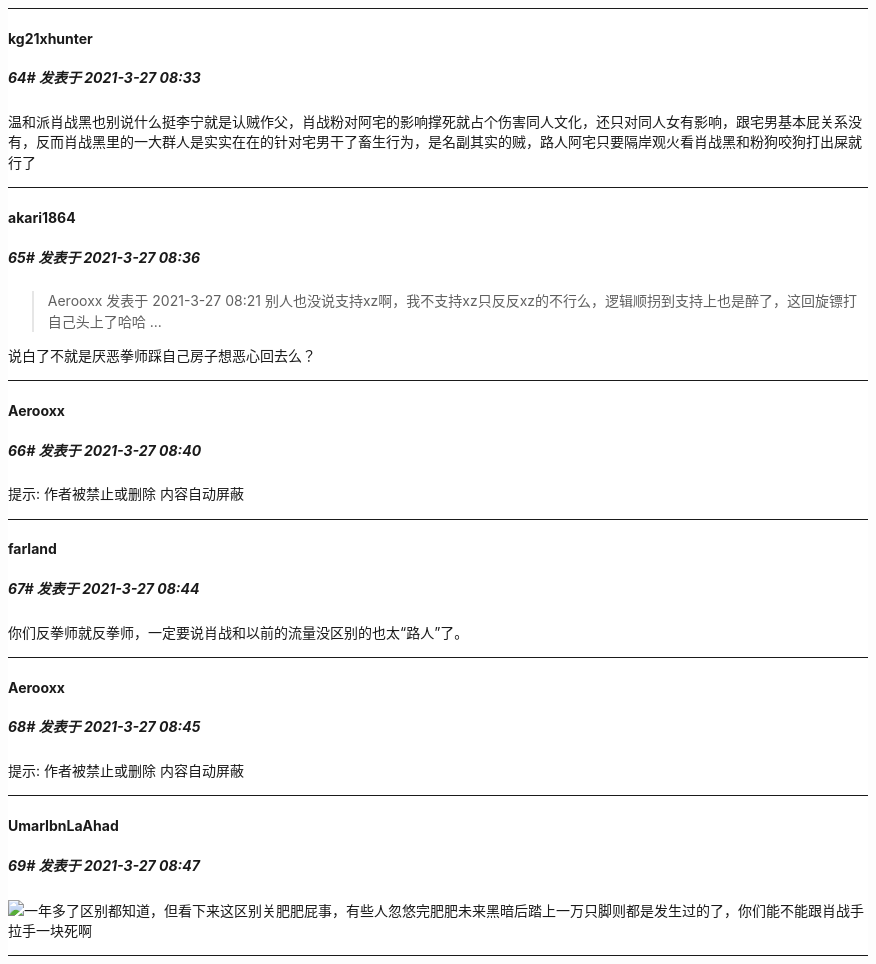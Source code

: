 
-----

####  kg21xhunter  
##### 64#       发表于 2021-3-27 08:33


温和派肖战黑也别说什么挺李宁就是认贼作父，肖战粉对阿宅的影响撑死就占个伤害同人文化，还只对同人女有影响，跟宅男基本屁关系没有，反而肖战黑里的一大群人是实实在在的针对宅男干了畜生行为，是名副其实的贼，路人阿宅只要隔岸观火看肖战黑和粉狗咬狗打出屎就行了


-----

####  akari1864  
##### 65#       发表于 2021-3-27 08:36


<blockquote>Aerooxx 发表于 2021-3-27 08:21
别人也没说支持xz啊，我不支持xz只反反xz的不行么，逻辑顺拐到支持上也是醉了，这回旋镖打自己头上了哈哈 ...</blockquote>
说白了不就是厌恶拳师踩自己房子想恶心回去么？


-----

####  Aerooxx  
##### 66#       发表于 2021-3-27 08:40

提示: 作者被禁止或删除 内容自动屏蔽


-----

####  farland  
##### 67#       发表于 2021-3-27 08:44


你们反拳师就反拳师，一定要说肖战和以前的流量没区别的也太“路人”了。


-----

####  Aerooxx  
##### 68#       发表于 2021-3-27 08:45

提示: 作者被禁止或删除 内容自动屏蔽


-----

####  UmarIbnLaAhad  
##### 69#       发表于 2021-3-27 08:47


<img src="https://static.saraba1st.com/image/smiley/face2017/049.png" referrerpolicy="no-referrer">一年多了区别都知道，但看下来这区别关肥肥屁事，有些人忽悠完肥肥未来黑暗后踏上一万只脚则都是发生过的了，你们能不能跟肖战手拉手一块死啊


-----
